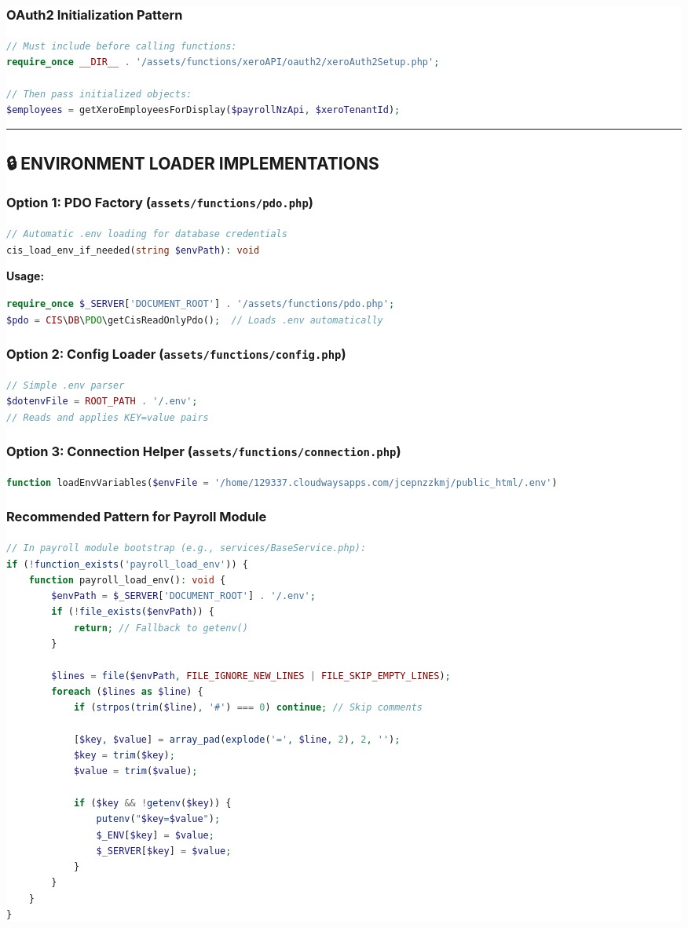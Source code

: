### OAuth2 Initialization Pattern
```php
// Must include before calling functions:
require_once __DIR__ . '/assets/functions/xeroAPI/oauth2/xeroAuth2Setup.php';

// Then pass initialized objects:
$employees = getXeroEmployeesForDisplay($payrollNzApi, $xeroTenantId);
```

---

## 🔒 ENVIRONMENT LOADER IMPLEMENTATIONS

### Option 1: PDO Factory (`assets/functions/pdo.php`)
```php
// Automatic .env loading for database credentials
cis_load_env_if_needed(string $envPath): void
```

**Usage:**
```php
require_once $_SERVER['DOCUMENT_ROOT'] . '/assets/functions/pdo.php';
$pdo = CIS\DB\PDO\getCisReadOnlyPdo();  // Loads .env automatically
```

### Option 2: Config Loader (`assets/functions/config.php`)
```php
// Simple .env parser
$dotenvFile = ROOT_PATH . '/.env';
// Reads and applies KEY=value pairs
```

### Option 3: Connection Helper (`assets/functions/connection.php`)
```php
function loadEnvVariables($envFile = '/home/129337.cloudwaysapps.com/jcepnzzkmj/public_html/.env')
```

### Recommended Pattern for Payroll Module
```php
// In payroll module bootstrap (e.g., services/BaseService.php):
if (!function_exists('payroll_load_env')) {
    function payroll_load_env(): void {
        $envPath = $_SERVER['DOCUMENT_ROOT'] . '/.env';
        if (!file_exists($envPath)) {
            return; // Fallback to getenv()
        }

        $lines = file($envPath, FILE_IGNORE_NEW_LINES | FILE_SKIP_EMPTY_LINES);
        foreach ($lines as $line) {
            if (strpos(trim($line), '#') === 0) continue; // Skip comments

            [$key, $value] = array_pad(explode('=', $line, 2), 2, '');
            $key = trim($key);
            $value = trim($value);

            if ($key && !getenv($key)) {
                putenv("$key=$value");
                $_ENV[$key] = $value;
                $_SERVER[$key] = $value;
            }
        }
    }
}
```